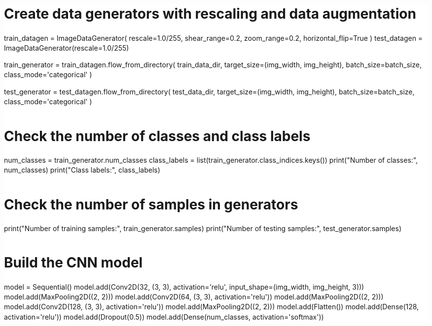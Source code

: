 # Create data generators with rescaling and data augmentation
train_datagen = ImageDataGenerator(
    rescale=1.0/255,
    shear_range=0.2,
    zoom_range=0.2,
    horizontal_flip=True
)
test_datagen = ImageDataGenerator(rescale=1.0/255)

train_generator = train_datagen.flow_from_directory(
    train_data_dir,
    target_size=(img_width, img_height),
    batch_size=batch_size,
    class_mode='categorical'
)

test_generator = test_datagen.flow_from_directory(
    test_data_dir,
    target_size=(img_width, img_height),
    batch_size=batch_size,
    class_mode='categorical'
)

# Check the number of classes and class labels
num_classes = train_generator.num_classes
class_labels = list(train_generator.class_indices.keys())
print("Number of classes:", num_classes)
print("Class labels:", class_labels)

# Check the number of samples in generators
print("Number of training samples:", train_generator.samples)
print("Number of testing samples:", test_generator.samples)

# Build the CNN model
model = Sequential()
model.add(Conv2D(32, (3, 3), activation='relu', input_shape=(img_width, img_height, 3)))
model.add(MaxPooling2D((2, 2)))
model.add(Conv2D(64, (3, 3), activation='relu'))
model.add(MaxPooling2D((2, 2)))
model.add(Conv2D(128, (3, 3), activation='relu'))
model.add(MaxPooling2D((2, 2)))
model.add(Flatten())
model.add(Dense(128, activation='relu'))
model.add(Dropout(0.5))
model.add(Dense(num_classes, activation='softmax'))
